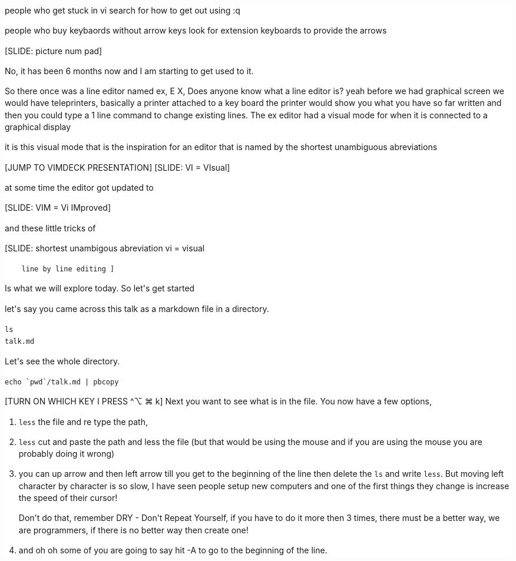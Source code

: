 people who get stuck in vi search for how to get out using :q

people who buy keybaords without arrow keys look for extension keyboards to
provide the arrows

[SLIDE: picture num pad]

No, it has been 6 months now and I am starting to get used to it.

So there once was a line editor named ex, E X, Does anyone know what a line
editor is? yeah before we had graphical screen we would have teleprinters,
basically a printer attached to a key board the printer would show you what you
have so far written and then you could type a 1 line command to change existing
lines. The ex editor had a visual mode for when it is connected to a graphical
display

it is this visual mode that is the inspiration for an editor that is named by
the shortest unambiguous abreviations

[JUMP TO VIMDECK PRESENTATION]
[SLIDE: VI = VIsual]

at some time the editor got updated to

[SLIDE: VIM = Vi IMproved]

and these little tricks of

[SLIDE: shortest unambigous abreviation
        vi = visual

        line by line editing ]

Is what we will explore today. So let's get started

let's say you came across this talk as a markdown file in a directory.
  ```
  ls
  talk.md
  ```
Let's see the whole directory.
  ```
  echo `pwd`/talk.md | pbcopy
  ```
[TURN ON WHICH KEY I PRESS ^⌥ ⌘ k]
Next you want to see what is in the file. You now have a few options,
1. `less` the file and re type the path,
1. `less` cut and paste the path and less the file (but that would be using the
   mouse and if you are using the mouse you are probably doing it wrong)
1. you can up arrow and then left arrow till you get to the beginning of the
   line then delete the `ls` and write `less`. But moving left character by
   character is so slow, I have seen people setup new computers and one of the
   first things they change is increase the speed of their cursor!

   Don't do that, remember DRY - Don't Repeat Yourself, if you have to do it
   more then 3 times, there must be a better way, we are programmers, if there
   is no better way then create one!

1. and oh oh some of you are going to say hit <CTRL>-A to go to the beginning
   of the line.
